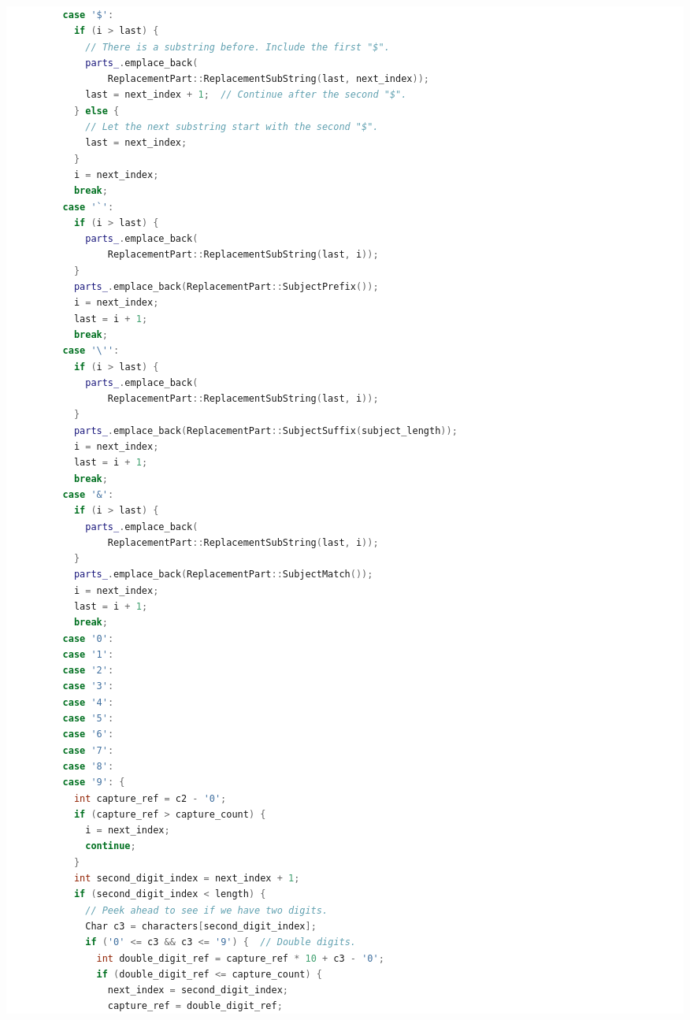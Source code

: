 ```cpp
          case '$':
            if (i > last) {
              // There is a substring before. Include the first "$".
              parts_.emplace_back(
                  ReplacementPart::ReplacementSubString(last, next_index));
              last = next_index + 1;  // Continue after the second "$".
            } else {
              // Let the next substring start with the second "$".
              last = next_index;
            }
            i = next_index;
            break;
          case '`':
            if (i > last) {
              parts_.emplace_back(
                  ReplacementPart::ReplacementSubString(last, i));
            }
            parts_.emplace_back(ReplacementPart::SubjectPrefix());
            i = next_index;
            last = i + 1;
            break;
          case '\'':
            if (i > last) {
              parts_.emplace_back(
                  ReplacementPart::ReplacementSubString(last, i));
            }
            parts_.emplace_back(ReplacementPart::SubjectSuffix(subject_length));
            i = next_index;
            last = i + 1;
            break;
          case '&':
            if (i > last) {
              parts_.emplace_back(
                  ReplacementPart::ReplacementSubString(last, i));
            }
            parts_.emplace_back(ReplacementPart::SubjectMatch());
            i = next_index;
            last = i + 1;
            break;
          case '0':
          case '1':
          case '2':
          case '3':
          case '4':
          case '5':
          case '6':
          case '7':
          case '8':
          case '9': {
            int capture_ref = c2 - '0';
            if (capture_ref > capture_count) {
              i = next_index;
              continue;
            }
            int second_digit_index = next_index + 1;
            if (second_digit_index < length) {
              // Peek ahead to see if we have two digits.
              Char c3 = characters[second_digit_index];
              if ('0' <= c3 && c3 <= '9') {  // Double digits.
                int double_digit_ref = capture_ref * 10 + c3 - '0';
                if (double_digit_ref <= capture_count) {
                  next_index = second_digit_index;
                  capture_ref = double_digit_ref;
```